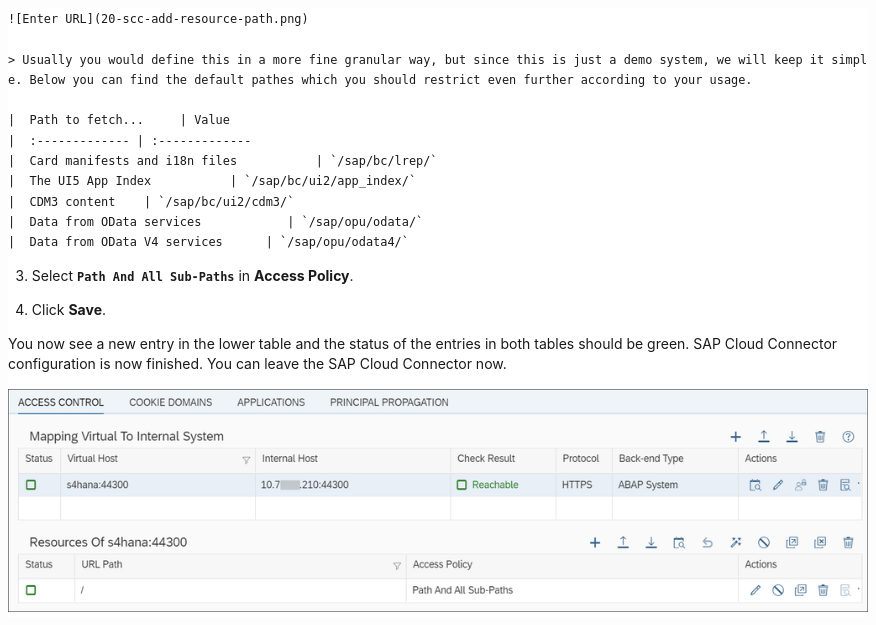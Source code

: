     ![Enter URL](20-scc-add-resource-path.png)

    > Usually you would define this in a more fine granular way, but since this is just a demo system, we will keep it simple. Below you can find the default pathes which you should restrict even further according to your usage.

    |  Path to fetch...     | Value
    |  :------------- | :-------------
    |  Card manifests and i18n files           | `/sap/bc/lrep/`
    |  The UI5 App Index           | `/sap/bc/ui2/app_index/`
    |  CDM3 content    | `/sap/bc/ui2/cdm3/`
    |  Data from OData services            | `/sap/opu/odata/`
    |  Data from OData V4 services      | `/sap/opu/odata4/`




3. Select **``Path And All Sub-Paths``** in **Access Policy**.

4. Click **Save**.

You now see a new entry in the lower table and the status of the entries in both tables should be green. SAP Cloud Connector configuration is now finished. You can leave the SAP Cloud Connector now.

![summary screen](21a-scc-ac-summary.png)
